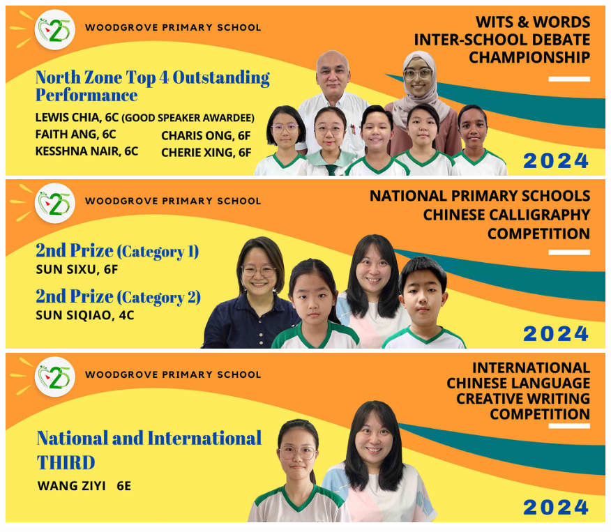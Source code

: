 <img style="width: 100%" height="auto" width="100%" alt="" src="/images/BANNER_Debate_Wits___Words_2024_F.jpg">
</div>
<div class="isomer-image-wrapper">
<img style="width: 100%" height="auto" width="100%" alt="" src="/images/BANNER_Chinese_Calligraphy_2024_F.jpg">
</div>
<div class="isomer-image-wrapper">
<img style="width: 100%" height="auto" width="100%" alt="" src="/images/woodgrove_73_ICLC.jpg">
</div>
<p></p>